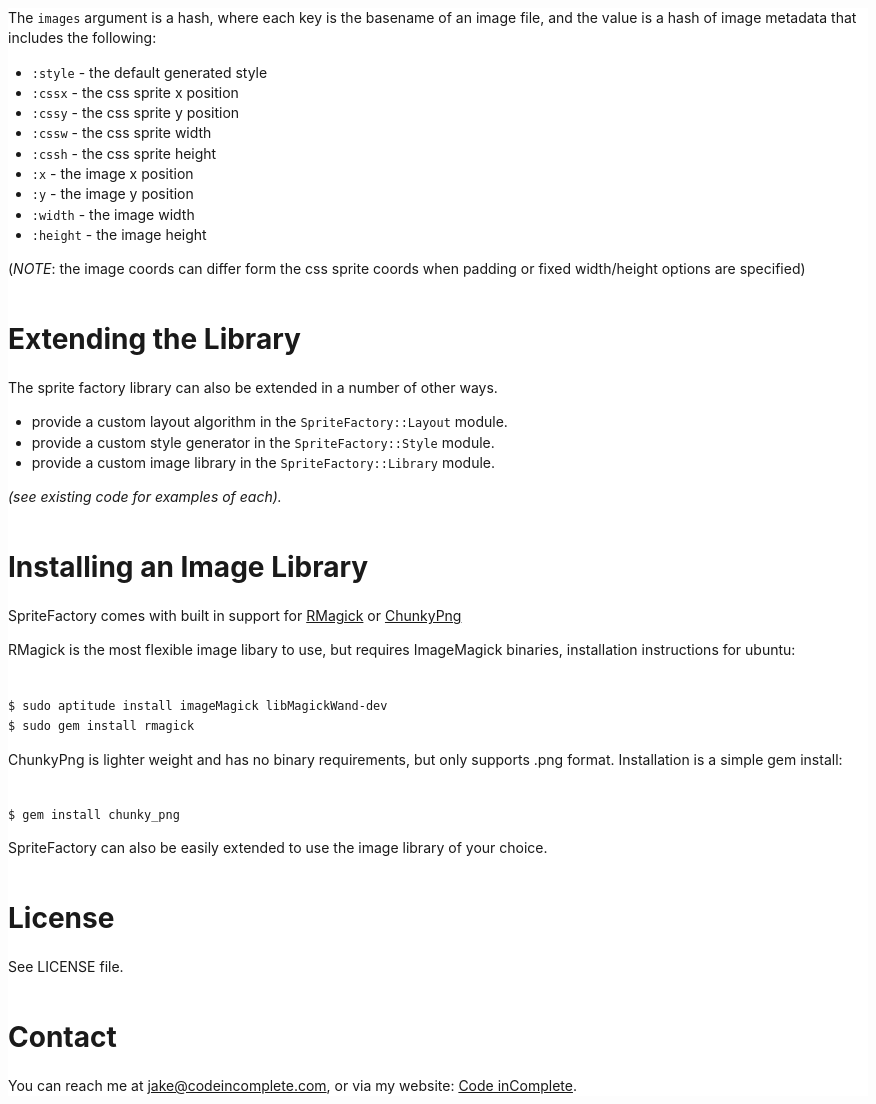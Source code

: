 The `images` argument is a hash, where each key is the basename of an image file, and the
value is a hash of image metadata that includes the following:

 * `:style`  - the default generated style
 * `:cssx`   - the css sprite x position
 * `:cssy`   - the css sprite y position
 * `:cssw`   - the css sprite width
 * `:cssh`   - the css sprite height
 * `:x`      - the image x position
 * `:y`      - the image y position
 * `:width`  - the image width
 * `:height` - the image height

(*NOTE*: the image coords can differ form the css sprite coords when padding or fixed width/height options are specified)

Extending the Library
=====================

The sprite factory library can also be extended in a number of other ways.

 * provide a custom layout algorithm in the `SpriteFactory::Layout` module.
 * provide a custom style generator in the `SpriteFactory::Style` module.
 * provide a custom image library in the `SpriteFactory::Library` module.

_(see existing code for examples of each)._

Installing an Image Library
===========================

SpriteFactory comes with built in support for
[RMagick](http://rmagick.rubyforge.org/) or
[ChunkyPng](https://github.com/wvanbergen/chunky_png)

RMagick is the most flexible image libary to use, but requires ImageMagick
binaries, installation instructions for ubuntu:

<code>
$ sudo aptitude install imageMagick libMagickWand-dev
$ sudo gem install rmagick
</code>

ChunkyPng is lighter weight and has no binary requirements, but only supports
.png format. Installation is a simple gem install:

<code>
$ gem install chunky_png
</code>

SpriteFactory can also be easily extended to use the image library of your choice.

License
=======

See LICENSE file.

Contact
=======

You can reach me at [jake@codeincomplete.com](mailto:jake@codeincomplete.com), or via
my website: [Code inComplete](http://codeincomplete.com).




